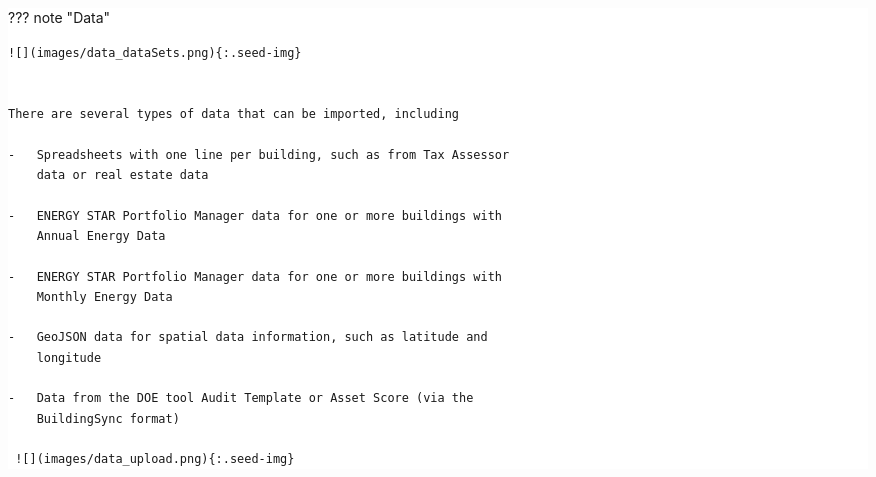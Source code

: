 ??? note "Data"

    ![](images/data_dataSets.png){:.seed-img}


    There are several types of data that can be imported, including

    -   Spreadsheets with one line per building, such as from Tax Assessor
        data or real estate data

    -   ENERGY STAR Portfolio Manager data for one or more buildings with
        Annual Energy Data

    -   ENERGY STAR Portfolio Manager data for one or more buildings with
        Monthly Energy Data

    -   GeoJSON data for spatial data information, such as latitude and
        longitude

    -   Data from the DOE tool Audit Template or Asset Score (via the
        BuildingSync format)

     ![](images/data_upload.png){:.seed-img}

